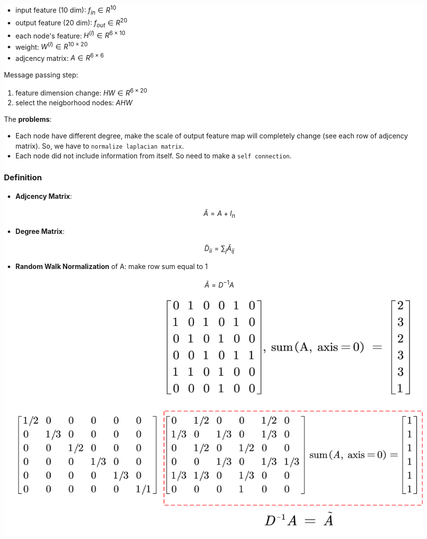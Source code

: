 
- input feature (10 dim): $f_{in} \in R^{10}$
- output feature (20 dim): $f_{out} \in R^{20}$
- each node's feature: $H^{(l)} \in R^{6 \times 10}$ 
- weight: $W^{(l)} \in R^{10 \times 20}$
- adjcency matrix: $A \in R^{6 \times 6}$
  
Message passing step:

1. feature dimension change: $HW \in R^{6 \times 20}$
2. select the neigborhood nodes: $AHW$

The **problems**:

- Each node have different degree, make the scale of output feature map will completely change (see each row of adjcency matrix). So, we have to `normalize laplacian matrix`.
- Each node did not include information from itself. So need to make a `self connection`.
  
### Definition

- **Adjcency Matrix**:
   
   $$
   \tilde{A} = A + I_n
   $$

- **Degree Matrix**:
   
  $$
  \tilde D_{ii} = \sum_{j} \tilde{A}_{ij}
  $$

- **Random Walk Normalization** of A: make row sum equal to 1
  
  $$
  \tilde{A} = D^{-1}A
  $$

  ![rwnorm](/images/ml/20190519225607797.png)
